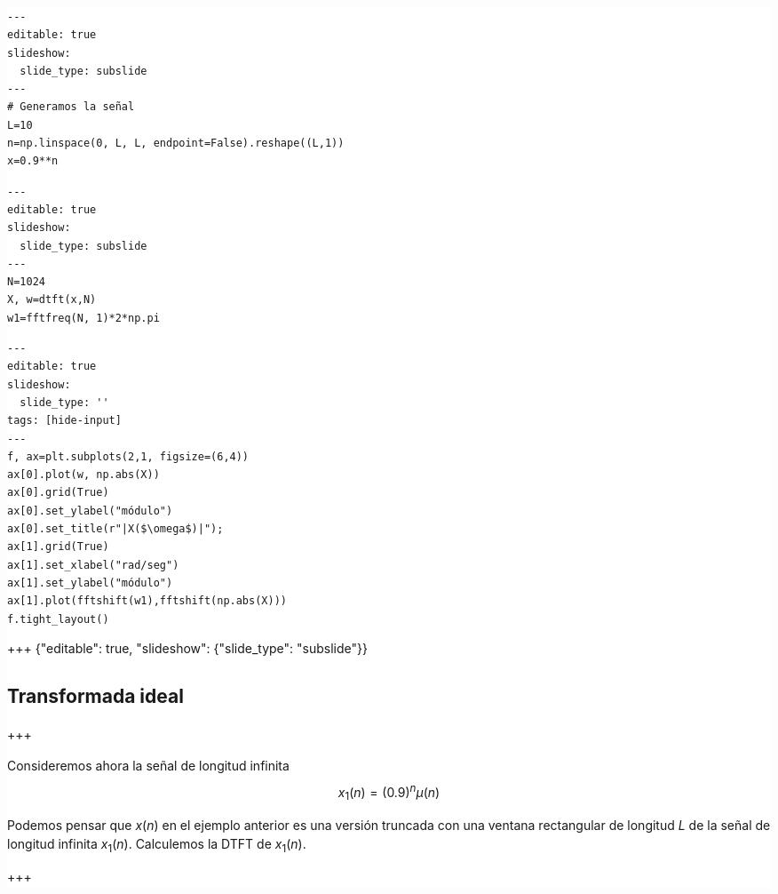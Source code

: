 ```{code-cell}
---
editable: true
slideshow:
  slide_type: subslide
---
# Generamos la señal
L=10
n=np.linspace(0, L, L, endpoint=False).reshape((L,1))
x=0.9**n
```

```{code-cell}
---
editable: true
slideshow:
  slide_type: subslide
---
N=1024
X, w=dtft(x,N)
w1=fftfreq(N, 1)*2*np.pi
```

```{code-cell}
---
editable: true
slideshow:
  slide_type: ''
tags: [hide-input]
---
f, ax=plt.subplots(2,1, figsize=(6,4))
ax[0].plot(w, np.abs(X))
ax[0].grid(True)
ax[0].set_ylabel("módulo")
ax[0].set_title(r"|X($\omega$)|");
ax[1].grid(True)
ax[1].set_xlabel("rad/seg")
ax[1].set_ylabel("módulo")
ax[1].plot(fftshift(w1),fftshift(np.abs(X)))
f.tight_layout()
```

+++ {"editable": true, "slideshow": {"slide_type": "subslide"}}

## Transformada ideal

+++

Consideremos ahora la señal de longitud infinita
$$x_1(n)= (0.9)^n\mu(n)$$

Podemos pensar que $x(n)$ en el ejemplo anterior es una versión truncada con una ventana rectangular de longitud $L$ de la señal de longitud infinita $x_1(n)$. Calculemos la DTFT de $x_1(n)$.

+++
